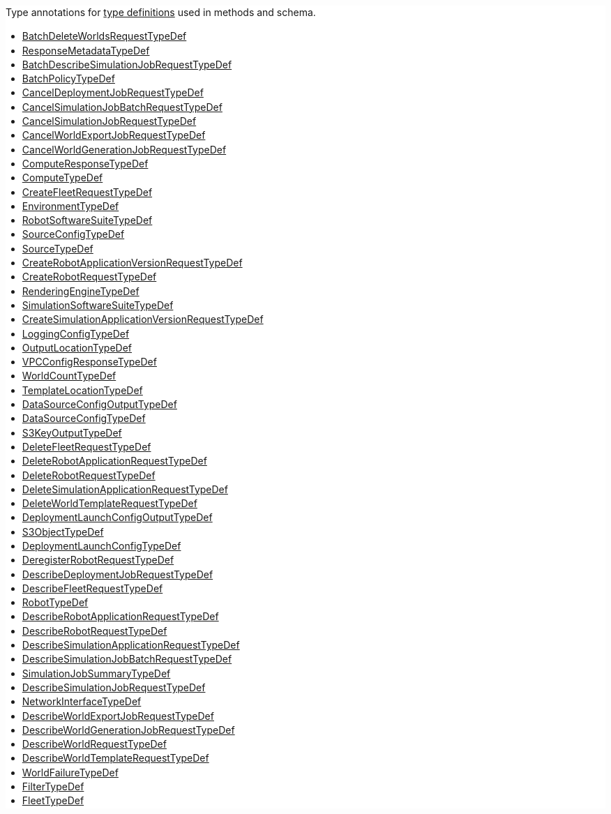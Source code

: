 Type annotations for [type definitions](./type_defs.md) used in methods and schema.

- [BatchDeleteWorldsRequestTypeDef](./type_defs.md#batchdeleteworldsrequesttypedef)
- [ResponseMetadataTypeDef](./type_defs.md#responsemetadatatypedef)
- [BatchDescribeSimulationJobRequestTypeDef](./type_defs.md#batchdescribesimulationjobrequesttypedef)
- [BatchPolicyTypeDef](./type_defs.md#batchpolicytypedef)
- [CancelDeploymentJobRequestTypeDef](./type_defs.md#canceldeploymentjobrequesttypedef)
- [CancelSimulationJobBatchRequestTypeDef](./type_defs.md#cancelsimulationjobbatchrequesttypedef)
- [CancelSimulationJobRequestTypeDef](./type_defs.md#cancelsimulationjobrequesttypedef)
- [CancelWorldExportJobRequestTypeDef](./type_defs.md#cancelworldexportjobrequesttypedef)
- [CancelWorldGenerationJobRequestTypeDef](./type_defs.md#cancelworldgenerationjobrequesttypedef)
- [ComputeResponseTypeDef](./type_defs.md#computeresponsetypedef)
- [ComputeTypeDef](./type_defs.md#computetypedef)
- [CreateFleetRequestTypeDef](./type_defs.md#createfleetrequesttypedef)
- [EnvironmentTypeDef](./type_defs.md#environmenttypedef)
- [RobotSoftwareSuiteTypeDef](./type_defs.md#robotsoftwaresuitetypedef)
- [SourceConfigTypeDef](./type_defs.md#sourceconfigtypedef)
- [SourceTypeDef](./type_defs.md#sourcetypedef)
- [CreateRobotApplicationVersionRequestTypeDef](./type_defs.md#createrobotapplicationversionrequesttypedef)
- [CreateRobotRequestTypeDef](./type_defs.md#createrobotrequesttypedef)
- [RenderingEngineTypeDef](./type_defs.md#renderingenginetypedef)
- [SimulationSoftwareSuiteTypeDef](./type_defs.md#simulationsoftwaresuitetypedef)
- [CreateSimulationApplicationVersionRequestTypeDef](./type_defs.md#createsimulationapplicationversionrequesttypedef)
- [LoggingConfigTypeDef](./type_defs.md#loggingconfigtypedef)
- [OutputLocationTypeDef](./type_defs.md#outputlocationtypedef)
- [VPCConfigResponseTypeDef](./type_defs.md#vpcconfigresponsetypedef)
- [WorldCountTypeDef](./type_defs.md#worldcounttypedef)
- [TemplateLocationTypeDef](./type_defs.md#templatelocationtypedef)
- [DataSourceConfigOutputTypeDef](./type_defs.md#datasourceconfigoutputtypedef)
- [DataSourceConfigTypeDef](./type_defs.md#datasourceconfigtypedef)
- [S3KeyOutputTypeDef](./type_defs.md#s3keyoutputtypedef)
- [DeleteFleetRequestTypeDef](./type_defs.md#deletefleetrequesttypedef)
- [DeleteRobotApplicationRequestTypeDef](./type_defs.md#deleterobotapplicationrequesttypedef)
- [DeleteRobotRequestTypeDef](./type_defs.md#deleterobotrequesttypedef)
- [DeleteSimulationApplicationRequestTypeDef](./type_defs.md#deletesimulationapplicationrequesttypedef)
- [DeleteWorldTemplateRequestTypeDef](./type_defs.md#deleteworldtemplaterequesttypedef)
- [DeploymentLaunchConfigOutputTypeDef](./type_defs.md#deploymentlaunchconfigoutputtypedef)
- [S3ObjectTypeDef](./type_defs.md#s3objecttypedef)
- [DeploymentLaunchConfigTypeDef](./type_defs.md#deploymentlaunchconfigtypedef)
- [DeregisterRobotRequestTypeDef](./type_defs.md#deregisterrobotrequesttypedef)
- [DescribeDeploymentJobRequestTypeDef](./type_defs.md#describedeploymentjobrequesttypedef)
- [DescribeFleetRequestTypeDef](./type_defs.md#describefleetrequesttypedef)
- [RobotTypeDef](./type_defs.md#robottypedef)
- [DescribeRobotApplicationRequestTypeDef](./type_defs.md#describerobotapplicationrequesttypedef)
- [DescribeRobotRequestTypeDef](./type_defs.md#describerobotrequesttypedef)
- [DescribeSimulationApplicationRequestTypeDef](./type_defs.md#describesimulationapplicationrequesttypedef)
- [DescribeSimulationJobBatchRequestTypeDef](./type_defs.md#describesimulationjobbatchrequesttypedef)
- [SimulationJobSummaryTypeDef](./type_defs.md#simulationjobsummarytypedef)
- [DescribeSimulationJobRequestTypeDef](./type_defs.md#describesimulationjobrequesttypedef)
- [NetworkInterfaceTypeDef](./type_defs.md#networkinterfacetypedef)
- [DescribeWorldExportJobRequestTypeDef](./type_defs.md#describeworldexportjobrequesttypedef)
- [DescribeWorldGenerationJobRequestTypeDef](./type_defs.md#describeworldgenerationjobrequesttypedef)
- [DescribeWorldRequestTypeDef](./type_defs.md#describeworldrequesttypedef)
- [DescribeWorldTemplateRequestTypeDef](./type_defs.md#describeworldtemplaterequesttypedef)
- [WorldFailureTypeDef](./type_defs.md#worldfailuretypedef)
- [FilterTypeDef](./type_defs.md#filtertypedef)
- [FleetTypeDef](./type_defs.md#fleettypedef)